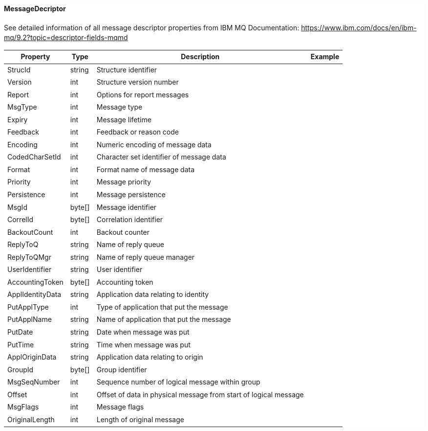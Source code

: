 #### MessageDecriptor

See detailed information of all message descriptor properties from IBM MQ Documentation: <https://www.ibm.com/docs/en/ibm-mq/9.2?topic=descriptor-fields-mqmd>

| Property            | Type                 | Description                          | Example      |
| --------------------| ---------------------| ------------------------------------ | -----        |
| StrucId             | string               | Structure identifier                 | |
| Version             | int                  | Structure version number             | |
| Report              | int                  | Options for report messages          | |
| MsgType             | int                  | Message type                         | |
| Expiry              | int                  | Message lifetime                     | |
| Feedback            | int                  | Feedback or reason code              | |
| Encoding            | int                  | Numeric encoding of message data     | |
| CodedCharSetId      | int                  | Character set identifier of message data | |
| Format              | int                  | Format name of message data          | |
| Priority            | int                  | Message priority                     | |
| Persistence         | int                  | Message persistence                  | |
| MsgId               | byte[]               | Message identifier                   | |
| CorrelId            | byte[]               | Correlation identifier               | |
| BackoutCount        | int                  | Backout counter                      | |
| ReplyToQ            | string               | Name of reply queue                  | |
| ReplyToQMgr         | string               | Name of reply queue manager          | |
| UserIdentifier      | string               | User identifier                      | |
| AccountingToken     | byte[]               | Accounting token                     | |
| ApplIdentityData    | string               | Application data relating to identity | |
| PutApplType         | int                  | Type of application that put the message | |
| PutApplName         | string               | Name of application that put the message | |
| PutDate             | string               | Date when message was put                | |
| PutTime             | string               | Time when message was put                | |
| ApplOriginData      | string               | Application data relating to origin      | |
| GroupId             | byte[]               | Group identifier                         | |
| MsgSeqNumber        | int                  | Sequence number of logical message within group | |
| Offset              | int                  | Offset of data in physical message from start of logical message | |
| MsgFlags            | int                  | Message flags                        | |
| OriginalLength      | int                  | Length of original message           | |
